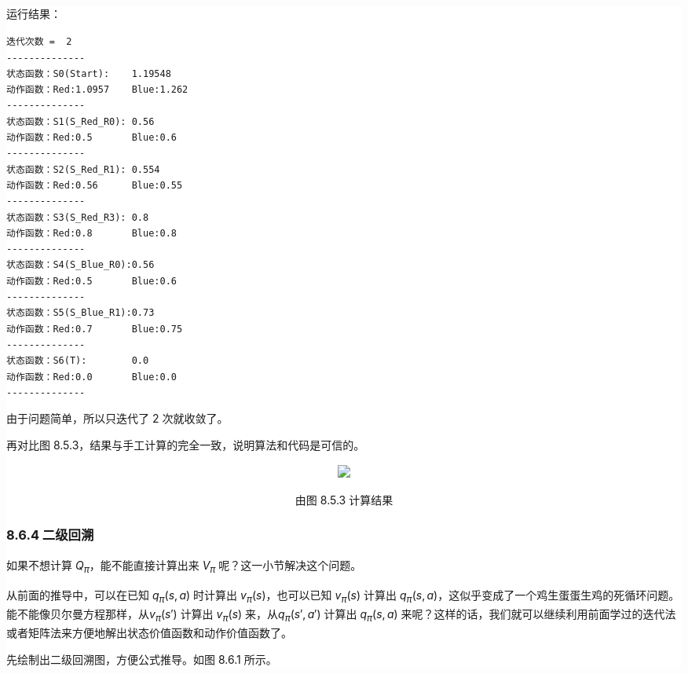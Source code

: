 运行结果：
```
迭代次数 =  2
--------------
状态函数：S0(Start):    1.19548
动作函数：Red:1.0957    Blue:1.262
--------------
状态函数：S1(S_Red_R0): 0.56
动作函数：Red:0.5       Blue:0.6
--------------
状态函数：S2(S_Red_R1): 0.554
动作函数：Red:0.56      Blue:0.55
--------------
状态函数：S3(S_Red_R3): 0.8
动作函数：Red:0.8       Blue:0.8
--------------
状态函数：S4(S_Blue_R0):0.56
动作函数：Red:0.5       Blue:0.6
--------------
状态函数：S5(S_Blue_R1):0.73
动作函数：Red:0.7       Blue:0.75
--------------
状态函数：S6(T):        0.0
动作函数：Red:0.0       Blue:0.0
--------------
```
由于问题简单，所以只迭代了 2 次就收敛了。

再对比图 8.5.3，结果与手工计算的完全一致，说明算法和代码是可信的。
<center>
<img src="./img/shoot-result.png">

由图 8.5.3 计算结果
</center>

### 8.6.4 二级回溯

如果不想计算 $Q_\pi$，能不能直接计算出来 $V_\pi$ 呢？这一小节解决这个问题。

从前面的推导中，可以在已知 $q_\pi(s,a)$ 时计算出 $v_\pi(s)$，也可以已知 $v_\pi(s)$ 计算出 $q_\pi(s,a)$，这似乎变成了一个鸡生蛋蛋生鸡的死循环问题。能不能像贝尔曼方程那样，从$v_\pi(s')$ 计算出 $v_\pi(s)$ 来，从$q_\pi(s',a')$ 计算出 $q_\pi(s,a)$ 来呢？这样的话，我们就可以继续利用前面学过的迭代法或者矩阵法来方便地解出状态价值函数和动作价值函数了。

先绘制出二级回溯图，方便公式推导。如图 8.6.1 所示。

<center>